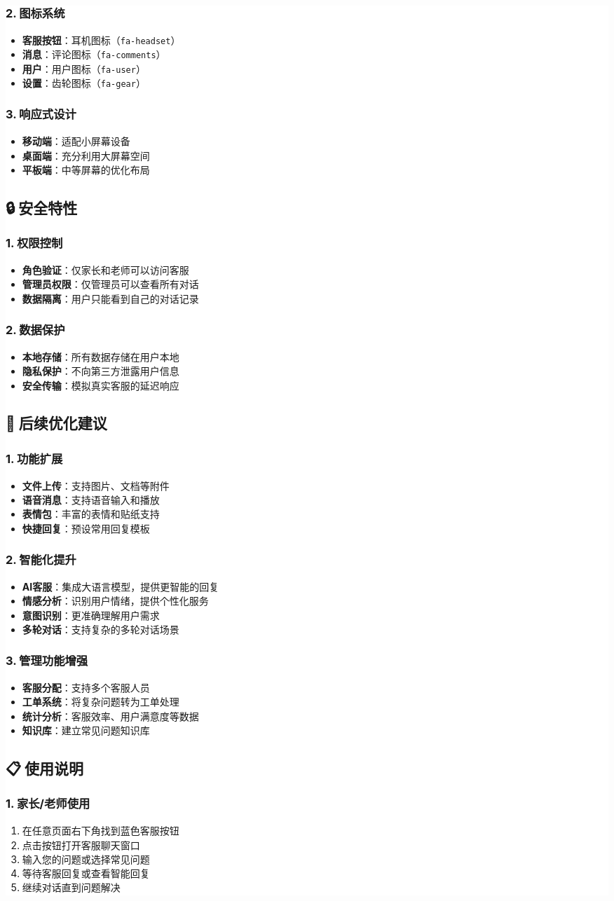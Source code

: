 ### 2. 图标系统
- **客服按钮**：耳机图标（`fa-headset`）
- **消息**：评论图标（`fa-comments`）
- **用户**：用户图标（`fa-user`）
- **设置**：齿轮图标（`fa-gear`）

### 3. 响应式设计
- **移动端**：适配小屏幕设备
- **桌面端**：充分利用大屏幕空间
- **平板端**：中等屏幕的优化布局

## 🔒 安全特性

### 1. 权限控制
- **角色验证**：仅家长和老师可以访问客服
- **管理员权限**：仅管理员可以查看所有对话
- **数据隔离**：用户只能看到自己的对话记录

### 2. 数据保护
- **本地存储**：所有数据存储在用户本地
- **隐私保护**：不向第三方泄露用户信息
- **安全传输**：模拟真实客服的延迟响应

## 🚀 后续优化建议

### 1. 功能扩展
- **文件上传**：支持图片、文档等附件
- **语音消息**：支持语音输入和播放
- **表情包**：丰富的表情和贴纸支持
- **快捷回复**：预设常用回复模板

### 2. 智能化提升
- **AI客服**：集成大语言模型，提供更智能的回复
- **情感分析**：识别用户情绪，提供个性化服务
- **意图识别**：更准确理解用户需求
- **多轮对话**：支持复杂的多轮对话场景

### 3. 管理功能增强
- **客服分配**：支持多个客服人员
- **工单系统**：将复杂问题转为工单处理
- **统计分析**：客服效率、用户满意度等数据
- **知识库**：建立常见问题知识库

## 📋 使用说明

### 1. 家长/老师使用
1. 在任意页面右下角找到蓝色客服按钮
2. 点击按钮打开客服聊天窗口
3. 输入您的问题或选择常见问题
4. 等待客服回复或查看智能回复
5. 继续对话直到问题解决
